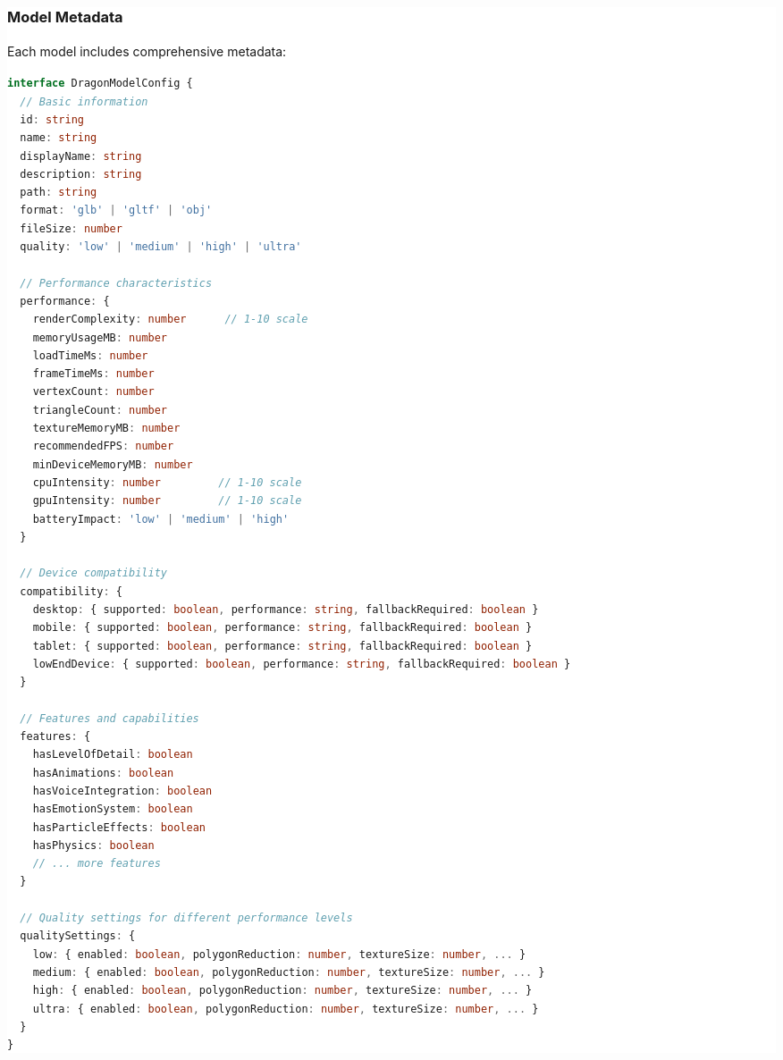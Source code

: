 ### Model Metadata

Each model includes comprehensive metadata:

```typescript
interface DragonModelConfig {
  // Basic information
  id: string
  name: string
  displayName: string
  description: string
  path: string
  format: 'glb' | 'gltf' | 'obj'
  fileSize: number
  quality: 'low' | 'medium' | 'high' | 'ultra'
  
  // Performance characteristics
  performance: {
    renderComplexity: number      // 1-10 scale
    memoryUsageMB: number
    loadTimeMs: number
    frameTimeMs: number
    vertexCount: number
    triangleCount: number
    textureMemoryMB: number
    recommendedFPS: number
    minDeviceMemoryMB: number
    cpuIntensity: number         // 1-10 scale
    gpuIntensity: number         // 1-10 scale
    batteryImpact: 'low' | 'medium' | 'high'
  }
  
  // Device compatibility
  compatibility: {
    desktop: { supported: boolean, performance: string, fallbackRequired: boolean }
    mobile: { supported: boolean, performance: string, fallbackRequired: boolean }
    tablet: { supported: boolean, performance: string, fallbackRequired: boolean }
    lowEndDevice: { supported: boolean, performance: string, fallbackRequired: boolean }
  }
  
  // Features and capabilities
  features: {
    hasLevelOfDetail: boolean
    hasAnimations: boolean
    hasVoiceIntegration: boolean
    hasEmotionSystem: boolean
    hasParticleEffects: boolean
    hasPhysics: boolean
    // ... more features
  }
  
  // Quality settings for different performance levels
  qualitySettings: {
    low: { enabled: boolean, polygonReduction: number, textureSize: number, ... }
    medium: { enabled: boolean, polygonReduction: number, textureSize: number, ... }
    high: { enabled: boolean, polygonReduction: number, textureSize: number, ... }
    ultra: { enabled: boolean, polygonReduction: number, textureSize: number, ... }
  }
}
```

